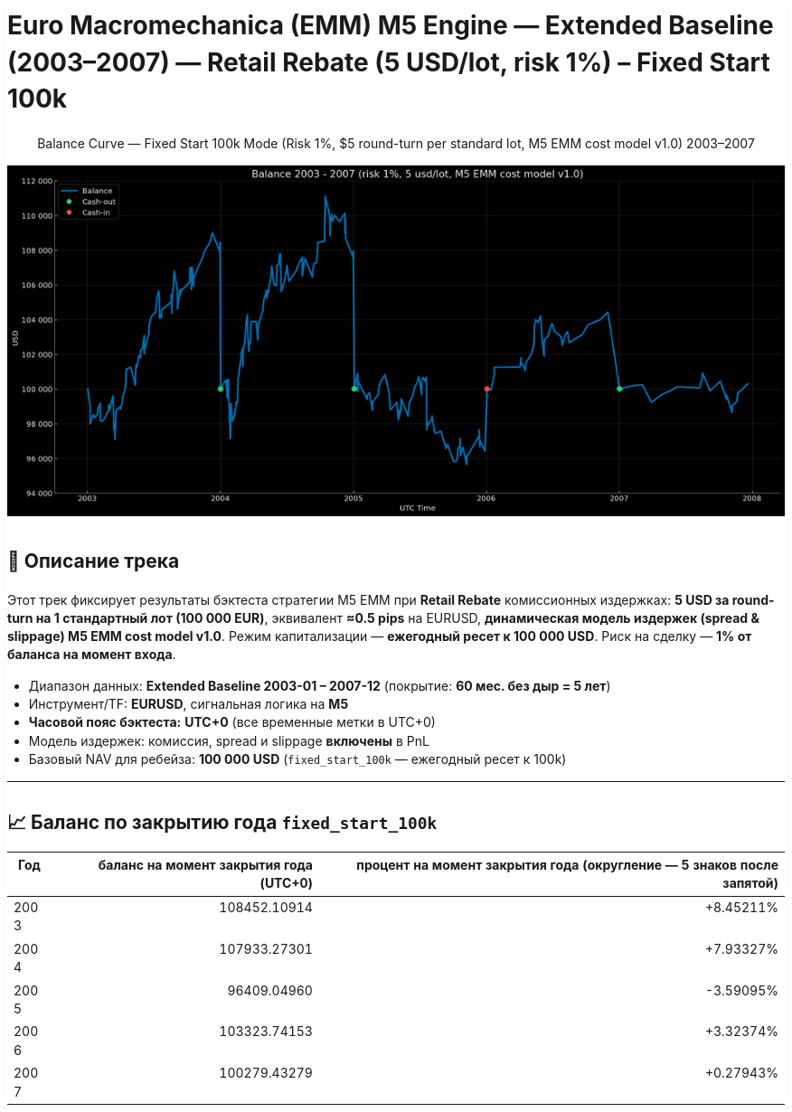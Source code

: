 # Euro Macromechanica (EMM) M5 Engine — Extended Baseline (2003–2007) — Retail Rebate (5 USD/lot, risk 1%) – Fixed Start 100k

<p align="center">Balance Curve — Fixed Start 100k Mode (Risk 1%, $5 round-turn per standard lot, M5 EMM cost model v1.0) 2003–2007</p>

<p align="center"><img src="../../../../../docs/assets/2003-2007_5usd_balance_curve_fix.png" alt="EMM M5 — Retail Rebate — Extended Baseline 5 USD/lot — Balance Curve" width="100%"></p>

## 🧾 Описание трека

Этот трек фиксирует результаты бэктеста стратегии M5 EMM при **Retail Rebate** комиссионных издержках: **5 USD за round-turn на 1 стандартный лот (100 000 EUR)**, эквивалент **≈0.5 pips** на EURUSD, **динамическая модель издержек (spread & slippage) M5 EMM cost model v1.0**. Режим капитализации — **ежегодный ресет к 100 000 USD**. Риск на сделку — **1% от баланса на момент входа**.

- Диапазон данных: **Extended Baseline 2003-01 – 2007-12** (покрытие: **60 мес. без дыр = 5 лет**)
- Инструмент/TF: **EURUSD**, сигнальная логика на **M5**
- **Часовой пояс бэктеста:** **UTC+0** (все временные метки в UTC+0)
- Модель издержек: комиссия, spread и slippage **включены** в PnL
- Базовый NAV для ребейза: **100 000 USD** (`fixed_start_100k` — ежегодный ресет к 100k)

---

## 📈 Баланс по закрытию года `fixed_start_100k`

| Год | баланс на момент закрытия года (UTC+0) | процент на момент закрытия года (округление — 5 знаков после запятой) |
|---|---:|---:|
| 2003 | 108452.10914 | +8.45211% |
| 2004 | 107933.27301 | +7.93327% |
| 2005 | 96409.04960 | -3.59095% |
| 2006 | 103323.74153 | +3.32374% |
| 2007 | 100279.43279 | +0.27943% |
